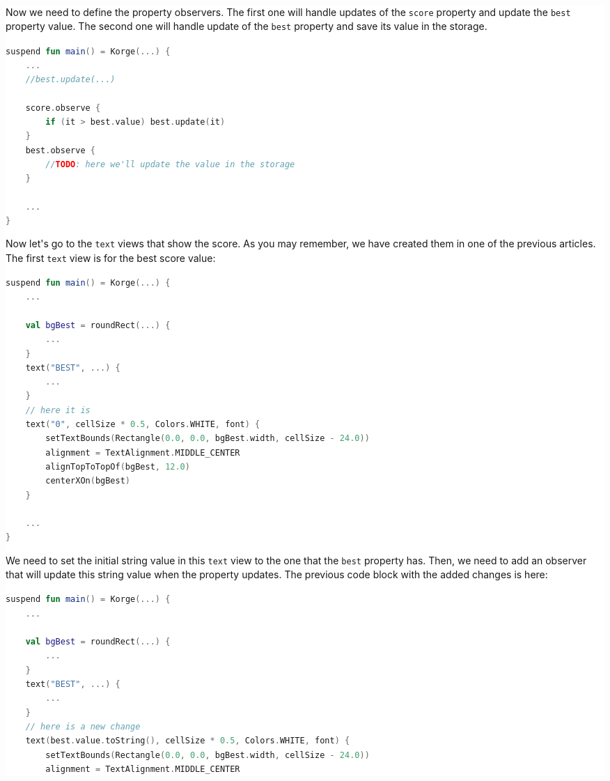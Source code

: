 Now we need to define the property observers. The first one will handle updates of the `score` property and update
the `best` property value. The second one will handle update of the `best` property and save its value in the storage.

```kotlin
suspend fun main() = Korge(...) {
	...
	//best.update(...)

	score.observe {
		if (it > best.value) best.update(it)
	}
	best.observe {
		//TODO: here we'll update the value in the storage
	}

	...
}
```

Now let's go to the `text` views that show the score. As you may remember, we have created them in one of the previous
articles. The first `text` view is for the best score value:

```kotlin
suspend fun main() = Korge(...) {
	...

	val bgBest = roundRect(...) {
		...
	}
	text("BEST", ...) {
		...
	}
	// here it is
	text("0", cellSize * 0.5, Colors.WHITE, font) {
		setTextBounds(Rectangle(0.0, 0.0, bgBest.width, cellSize - 24.0))
		alignment = TextAlignment.MIDDLE_CENTER
		alignTopToTopOf(bgBest, 12.0)
		centerXOn(bgBest)
	}

	...
}
```

We need to set the initial string value in this `text` view to the one that the `best` property has. Then, we need to
add an observer that will update this string value when the property updates. The previous code block with the added
changes is here:

```kotlin
suspend fun main() = Korge(...) {
	...

	val bgBest = roundRect(...) {
		...
	}
	text("BEST", ...) {
		...
	}
	// here is a new change
	text(best.value.toString(), cellSize * 0.5, Colors.WHITE, font) {
		setTextBounds(Rectangle(0.0, 0.0, bgBest.width, cellSize - 24.0))
		alignment = TextAlignment.MIDDLE_CENTER
```
